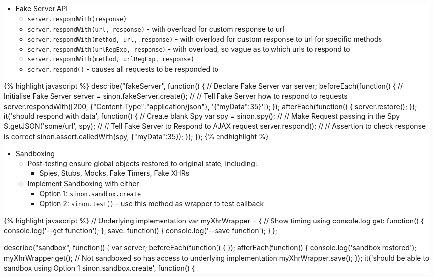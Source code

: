 * Fake Server API
    * `server.respondWith(response)`
    * `server.respondWith(url, response)` - with overload for custom response to url
    * `server.respondWith(method, url, response)` - with overload for custom response to url for specific methods
    * `server.respondWith(urlRegExp, response)` - with overload, so vague as to which urls to respond to
    * `server.respondWith(method, urlRegExp, response)`
    * `server.respond()` - causes all requests to be responded to

{% highlight javascript %}
describe("fakeServer", function() {
    // Declare Fake Server
    var server;
    beforeEach(function() {
        // Initialise Fake Server
        server = sinon.fakeServer.create();
        // 
        // Tell Fake Server how to respond to requests
        server.respondWith([200, {"Content-Type":"application/json"}, '{"myData":35}']);
    });
    afterEach(function() {
        server.restore();
    });
    it('should respond with data', function() {
        // Create blank Spy
        var spy = sinon.spy();
        //
        // Make Request passing in the Spy
        $.getJSON('some/url', spy);
        //
        // Tell Fake Server to Respond to AJAX request
        server.respond();
        //
        // Assertion to check response is correct
        sinon.assert.calledWith(spy, {"myData":35});
    });
});
{% endhighlight %}

* Sandboxing
    * Post-testing ensure global objects restored to original state, including:
        * Spies, Stubs, Mocks, Fake Timers, Fake XHRs
    * Implement Sandboxing with either
        * Option 1: `sinon.sandbox.create`
        * Option 2: `sinon.test()` - use this method as wrapper to test callback

{% highlight javascript %}
// Underlying implementation
var myXhrWrapper = {
    // Show timing using console.log
    get: function() { console.log('--get function'); },
    save: function() { console.log('--save function'); }
};

describe("sandbox", function() {
    var server;
    beforeEach(function() {
    });
    afterEach(function() {
        console.log('sandbox restored');
        myXhrWrapper.get(); // Not sandboxed so has access to underlying implementation
        myXhrWrapper.save();
    });
    it('should be able to sandbox using Option 1 sinon.sandbox.create', function() {